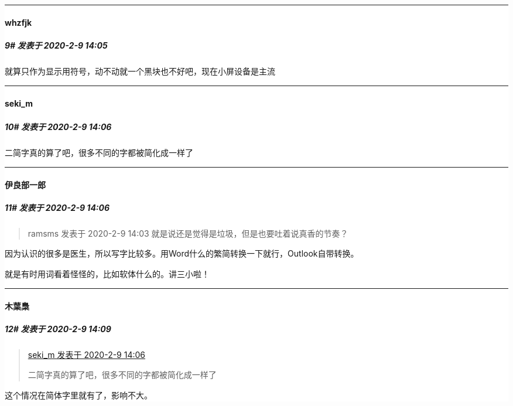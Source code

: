 -----

####  whzfjk  
##### 9#       发表于 2020-2-9 14:05




就算只作为显示用符号，动不动就一个黑块也不好吧，现在小屏设备是主流







-----

####  seki_m  
##### 10#       发表于 2020-2-9 14:06




二简字真的算了吧，很多不同的字都被简化成一样了







-----

####  伊良部一郎  
##### 11#       发表于 2020-2-9 14:06



<blockquote>ramsms 发表于 2020-2-9 14:03
就是说还是觉得是垃圾，但是也要吐着说真香的节奏？</blockquote>
因为认识的很多是医生，所以写字比较多。用Word什么的繁简转换一下就行，Outlook自带转换。


就是有时用词看着怪怪的，比如软体什么的。讲三小啦！







-----

####  木葉梟  
##### 12#       发表于 2020-2-9 14:09



<blockquote><a href="httphttps://bbs.saraba1st.com/2b/forum.php?mod=redirect&amp;goto=findpost&amp;pid=46369087&amp;ptid=1912942" target="_blank">seki_m 发表于 2020-2-9 14:06</a>

二简字真的算了吧，很多不同的字都被简化成一样了</blockquote>
这个情况在简体字里就有了，影响不大。



